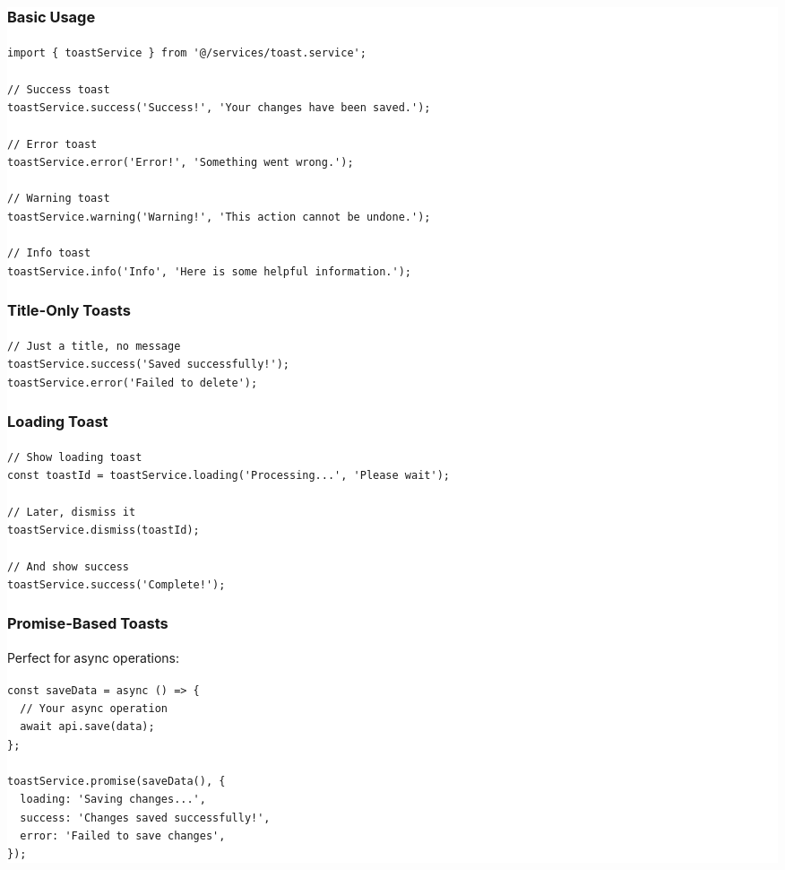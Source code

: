 ### Basic Usage

```tsx
import { toastService } from '@/services/toast.service';

// Success toast
toastService.success('Success!', 'Your changes have been saved.');

// Error toast
toastService.error('Error!', 'Something went wrong.');

// Warning toast
toastService.warning('Warning!', 'This action cannot be undone.');

// Info toast
toastService.info('Info', 'Here is some helpful information.');
```

### Title-Only Toasts

```tsx
// Just a title, no message
toastService.success('Saved successfully!');
toastService.error('Failed to delete');
```

### Loading Toast

```tsx
// Show loading toast
const toastId = toastService.loading('Processing...', 'Please wait');

// Later, dismiss it
toastService.dismiss(toastId);

// And show success
toastService.success('Complete!');
```

### Promise-Based Toasts

Perfect for async operations:

```tsx
const saveData = async () => {
  // Your async operation
  await api.save(data);
};

toastService.promise(saveData(), {
  loading: 'Saving changes...',
  success: 'Changes saved successfully!',
  error: 'Failed to save changes',
});
```
